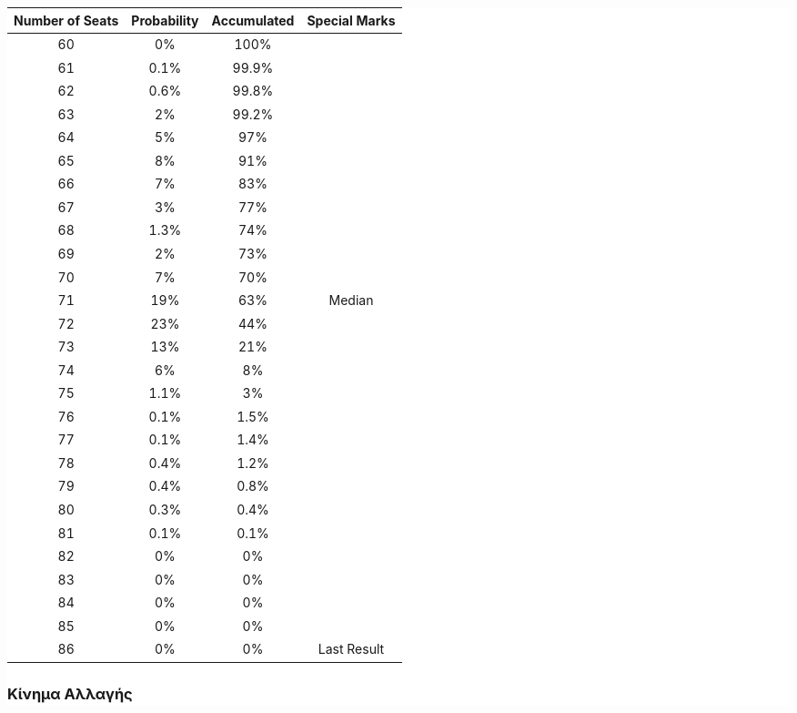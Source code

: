 
| Number of Seats | Probability | Accumulated | Special Marks |
|:---------------:|:-----------:|:-----------:|:-------------:|
| 60 | 0% | 100% |  |
| 61 | 0.1% | 99.9% |  |
| 62 | 0.6% | 99.8% |  |
| 63 | 2% | 99.2% |  |
| 64 | 5% | 97% |  |
| 65 | 8% | 91% |  |
| 66 | 7% | 83% |  |
| 67 | 3% | 77% |  |
| 68 | 1.3% | 74% |  |
| 69 | 2% | 73% |  |
| 70 | 7% | 70% |  |
| 71 | 19% | 63% | Median |
| 72 | 23% | 44% |  |
| 73 | 13% | 21% |  |
| 74 | 6% | 8% |  |
| 75 | 1.1% | 3% |  |
| 76 | 0.1% | 1.5% |  |
| 77 | 0.1% | 1.4% |  |
| 78 | 0.4% | 1.2% |  |
| 79 | 0.4% | 0.8% |  |
| 80 | 0.3% | 0.4% |  |
| 81 | 0.1% | 0.1% |  |
| 82 | 0% | 0% |  |
| 83 | 0% | 0% |  |
| 84 | 0% | 0% |  |
| 85 | 0% | 0% |  |
| 86 | 0% | 0% | Last Result |

### Κίνημα Αλλαγής
